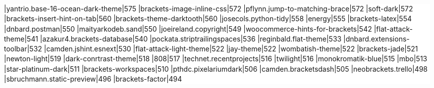 |yantrio.base-16-ocean-dark-theme|575
|brackets-image-inline-css|572
|pflynn.jump-to-matching-brace|572
|soft-dark|572
|brackets-insert-hint-on-tab|560
|brackets-theme-darktooth|560
|josecols.python-tidy|558
|energy|555
|brackets-latex|554
|dnbard.postman|550
|maityarkodeb.sand|550
|joeireland.copyright|549
|woocommerce-hints-for-brackets|542
|flat-attack-theme|541
|azakur4.brackets-database|540
|pockata.striptrailingspaces|536
|reginbald.flat-theme|533
|dnbard.extensions-toolbar|532
|camden.jshint.esnext|530
|flat-attack-light-theme|522
|jay-theme|522
|wombatish-theme|522
|brackets-jade|521
|newton-light|519
|dark-conrtrast-theme|518
|808|517
|technet.recentprojects|516
|twilight|516
|monokromatik-blue|515
|mbo|513
|star-platinum-dark|511
|brackets-workspaces|510
|pthdc.pixelariumdark|506
|camden.bracketsdash|505
|neobrackets.trello|498
|sbruchmann.static-preview|496
|brackets-factor|494